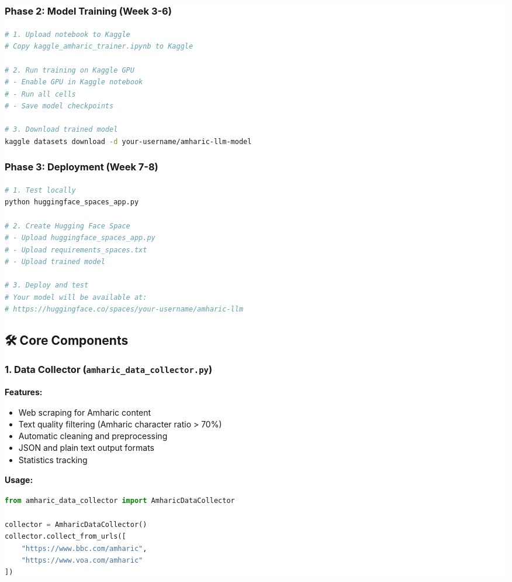 ### Phase 2: Model Training (Week 3-6)

```bash
# 1. Upload notebook to Kaggle
# Copy kaggle_amharic_trainer.ipynb to Kaggle

# 2. Run training on Kaggle GPU
# - Enable GPU in Kaggle notebook
# - Run all cells
# - Save model checkpoints

# 3. Download trained model
kaggle datasets download -d your-username/amharic-llm-model
```

### Phase 3: Deployment (Week 7-8)

```bash
# 1. Test locally
python huggingface_spaces_app.py

# 2. Create Hugging Face Space
# - Upload huggingface_spaces_app.py
# - Upload requirements_spaces.txt
# - Upload trained model

# 3. Deploy and test
# Your model will be available at:
# https://huggingface.co/spaces/your-username/amharic-llm
```

## 🛠️ Core Components

### 1. Data Collector (`amharic_data_collector.py`)

**Features:**
- Web scraping for Amharic content
- Text quality filtering (Amharic character ratio > 70%)
- Automatic cleaning and preprocessing
- JSON and plain text output formats
- Statistics tracking

**Usage:**
```python
from amharic_data_collector import AmharicDataCollector

collector = AmharicDataCollector()
collector.collect_from_urls([
    "https://www.bbc.com/amharic",
    "https://www.voa.com/amharic"
])
```
